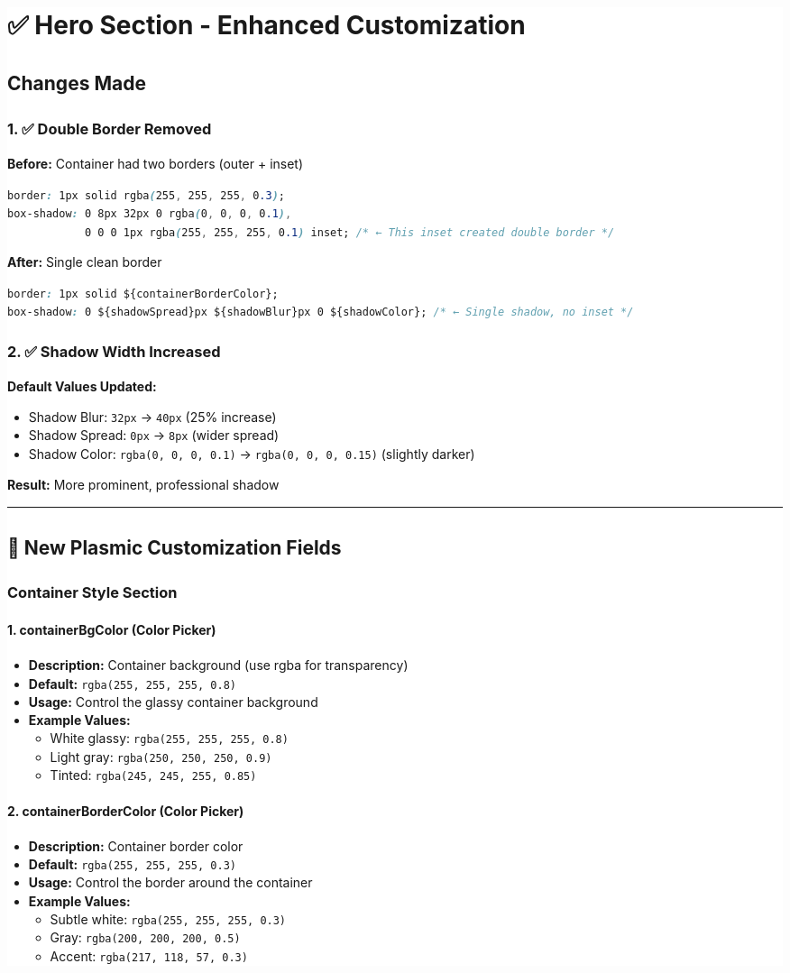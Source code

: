 # ✅ Hero Section - Enhanced Customization

## Changes Made

### 1. ✅ **Double Border Removed**
**Before:** Container had two borders (outer + inset)
```css
border: 1px solid rgba(255, 255, 255, 0.3);
box-shadow: 0 8px 32px 0 rgba(0, 0, 0, 0.1), 
            0 0 0 1px rgba(255, 255, 255, 0.1) inset; /* ← This inset created double border */
```

**After:** Single clean border
```css
border: 1px solid ${containerBorderColor};
box-shadow: 0 ${shadowSpread}px ${shadowBlur}px 0 ${shadowColor}; /* ← Single shadow, no inset */
```

### 2. ✅ **Shadow Width Increased**
**Default Values Updated:**
- Shadow Blur: `32px` → `40px` (25% increase)
- Shadow Spread: `0px` → `8px` (wider spread)
- Shadow Color: `rgba(0, 0, 0, 0.1)` → `rgba(0, 0, 0, 0.15)` (slightly darker)

**Result:** More prominent, professional shadow

---

## 🎨 New Plasmic Customization Fields

### Container Style Section

#### 1. **containerBgColor** (Color Picker)
- **Description:** Container background (use rgba for transparency)
- **Default:** `rgba(255, 255, 255, 0.8)`
- **Usage:** Control the glassy container background
- **Example Values:**
  - White glassy: `rgba(255, 255, 255, 0.8)`
  - Light gray: `rgba(250, 250, 250, 0.9)`
  - Tinted: `rgba(245, 245, 255, 0.85)`

#### 2. **containerBorderColor** (Color Picker)
- **Description:** Container border color
- **Default:** `rgba(255, 255, 255, 0.3)`
- **Usage:** Control the border around the container
- **Example Values:**
  - Subtle white: `rgba(255, 255, 255, 0.3)`
  - Gray: `rgba(200, 200, 200, 0.5)`
  - Accent: `rgba(217, 118, 57, 0.3)`
